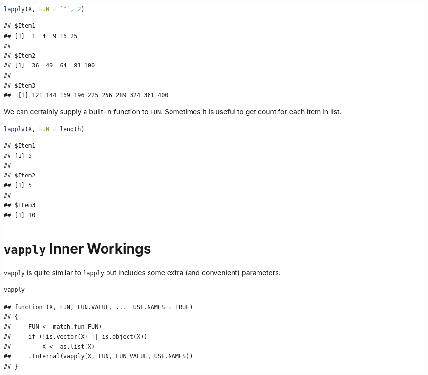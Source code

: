 ``` r
lapply(X, FUN = `^`, 2)
```

    ## $Item1
    ## [1]  1  4  9 16 25
    ## 
    ## $Item2
    ## [1]  36  49  64  81 100
    ## 
    ## $Item3
    ##  [1] 121 144 169 196 225 256 289 324 361 400

We can certainly supply a built-in function to `FUN`. Sometimes it is
useful to get count for each item in list.

``` r
lapply(X, FUN = length)
```

    ## $Item1
    ## [1] 5
    ## 
    ## $Item2
    ## [1] 5
    ## 
    ## $Item3
    ## [1] 10

# `vapply` Inner Workings

`vapply` is quite similar to `lapply` but includes some extra (and
convenient) parameters.

``` r
vapply
```

    ## function (X, FUN, FUN.VALUE, ..., USE.NAMES = TRUE) 
    ## {
    ##     FUN <- match.fun(FUN)
    ##     if (!is.vector(X) || is.object(X)) 
    ##         X <- as.list(X)
    ##     .Internal(vapply(X, FUN, FUN.VALUE, USE.NAMES))
    ## }